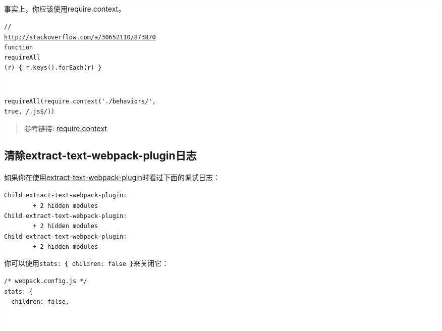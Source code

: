 <p>事实上，你应该使用require.context。</p>
<div class="widget-codetool" style="display:none;">
      <div class="widget-codetool--inner">
      <span class="selectCode code-tool" data-toggle="tooltip" data-placement="top" title="" data-original-title="全选"></span>
      <span type="button" class="copyCode code-tool" data-toggle="tooltip" data-placement="top" data-clipboard-text="// http://stackoverflow.com/a/30652110/873870
function requireAll (r) { r.keys().forEach(r) }

requireAll(require.context('./behaviors/', true, /\.js$/))" title="" data-original-title="复制"></span>
      <span type="button" class="saveToNote code-tool" data-toggle="tooltip" data-placement="top" title="" data-original-title="放进笔记"></span>
      </div>
      </div><pre class="javascript hljs"><code class="js"><span class="hljs-comment">// http://stackoverflow.com/a/30652110/873870</span>
<span class="hljs-function"><span class="hljs-keyword">function</span> <span class="hljs-title">requireAll</span> (<span class="hljs-params">r</span>) </span>{ r.keys().forEach(r) }

requireAll(<span class="hljs-built_in">require</span>.context(<span class="hljs-string">'./behaviors/'</span>, <span class="hljs-literal">true</span>, /\.js$/))</code></pre>
<blockquote><p>参考链接: <a href="http://webpack.github.io/docs/context.html#require-context" rel="nofollow noreferrer" target="_blank">require.context</a></p></blockquote>
<h2 id="articleHeader12">清除extract-text-webpack-plugin日志</h2>
<p>如果你在使用<a href="https://www.npmjs.com/package/extract-text-webpack-plugin" rel="nofollow noreferrer" target="_blank">extract-text-webpack-plugin</a>时看过下面的调试日志：</p>
<div class="widget-codetool" style="display:none;">
      <div class="widget-codetool--inner">
      <span class="selectCode code-tool" data-toggle="tooltip" data-placement="top" title="" data-original-title="全选"></span>
      <span type="button" class="copyCode code-tool" data-toggle="tooltip" data-placement="top" data-clipboard-text="Child extract-text-webpack-plugin:
        + 2 hidden modules
Child extract-text-webpack-plugin:
        + 2 hidden modules
Child extract-text-webpack-plugin:
        + 2 hidden modules" title="" data-original-title="复制"></span>
      <span type="button" class="saveToNote code-tool" data-toggle="tooltip" data-placement="top" title="" data-original-title="放进笔记"></span>
      </div>
      </div><pre class="hljs applescript"><code>Child extract-<span class="hljs-built_in">text</span>-webpack-plugin:
        + <span class="hljs-number">2</span> hidden modules
Child extract-<span class="hljs-built_in">text</span>-webpack-plugin:
        + <span class="hljs-number">2</span> hidden modules
Child extract-<span class="hljs-built_in">text</span>-webpack-plugin:
        + <span class="hljs-number">2</span> hidden modules</code></pre>
<p>你可以使用<code>stats: { children: false }</code>来关闭它：</p>
<div class="widget-codetool" style="display:none;">
      <div class="widget-codetool--inner">
      <span class="selectCode code-tool" data-toggle="tooltip" data-placement="top" title="" data-original-title="全选"></span>
      <span type="button" class="copyCode code-tool" data-toggle="tooltip" data-placement="top" data-clipboard-text="/* webpack.config.js */
stats: {
  children: false,
}," title="" data-original-title="复制"></span>
      <span type="button" class="saveToNote code-tool" data-toggle="tooltip" data-placement="top" title="" data-original-title="放进笔记"></span>
      </div>
      </div><pre class="javascript hljs"><code class="js"><span class="hljs-comment">/* webpack.config.js */</span>
stats: {
  <span class="hljs-attr">children</span>: <span class="hljs-literal">false</span>,
